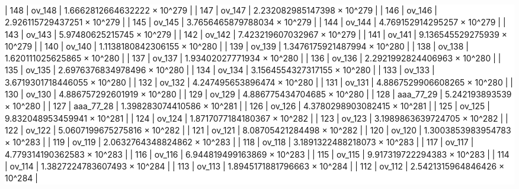 | 148 | ov_148 | 1.6662812664632222 × 10^279 |
| 147 | ov_147 | 2.232082985147398 × 10^279 |
| 146 | ov_146 | 2.926115729437251 × 10^279 |
| 145 | ov_145 | 3.7656465879788034 × 10^279 |
| 144 | ov_144 | 4.769152914295257 × 10^279 |
| 143 | ov_143 | 5.97480625215745 × 10^279 |
| 142 | ov_142 | 7.423219607032967 × 10^279 |
| 141 | ov_141 | 9.136545529275939 × 10^279 |
| 140 | ov_140 | 1.1138180842306155 × 10^280 |
| 139 | ov_139 | 1.3476175921487994 × 10^280 |
| 138 | ov_138 | 1.620111025625865 × 10^280 |
| 137 | ov_137 | 1.93402027771934 × 10^280 |
| 136 | ov_136 | 2.2921992824406963 × 10^280 |
| 135 | ov_135 | 2.6976376834978496 × 10^280 |
| 134 | ov_134 | 3.1564554327317155 × 10^280 |
| 133 | ov_133 | 3.6719301718446055 × 10^280 |
| 132 | ov_132 | 4.247495653896474 × 10^280 |
| 131 | ov_131 | 4.8867529906608265 × 10^280 |
| 130 | ov_130 | 4.886757292601919 × 10^280 |
| 129 | ov_129 | 4.886775434704685 × 10^280 |
| 128 | aaa_77_29 | 5.242193893539 × 10^280 |
| 127 | aaa_77_28 | 1.398283074410586 × 10^281 |
| 126 | ov_126 | 4.3780298903082415 × 10^281 |
| 125 | ov_125 | 9.832048953459941 × 10^281 |
| 124 | ov_124 | 1.8717077184180367 × 10^282 |
| 123 | ov_123 | 3.1989863639724705 × 10^282 |
| 122 | ov_122 | 5.0607199675275816 × 10^282 |
| 121 | ov_121 | 8.08705421284498 × 10^282 |
| 120 | ov_120 | 1.3003853983954783 × 10^283 |
| 119 | ov_119 | 2.0632764348824862 × 10^283 |
| 118 | ov_118 | 3.1891322488218073 × 10^283 |
| 117 | ov_117 | 4.779314190362583 × 10^283 |
| 116 | ov_116 | 6.944819499163869 × 10^283 |
| 115 | ov_115 | 9.917319722294383 × 10^283 |
| 114 | ov_114 | 1.3827224783607493 × 10^284 |
| 113 | ov_113 | 1.8945171881796663 × 10^284 |
| 112 | ov_112 | 2.5421315964846426 × 10^284 |